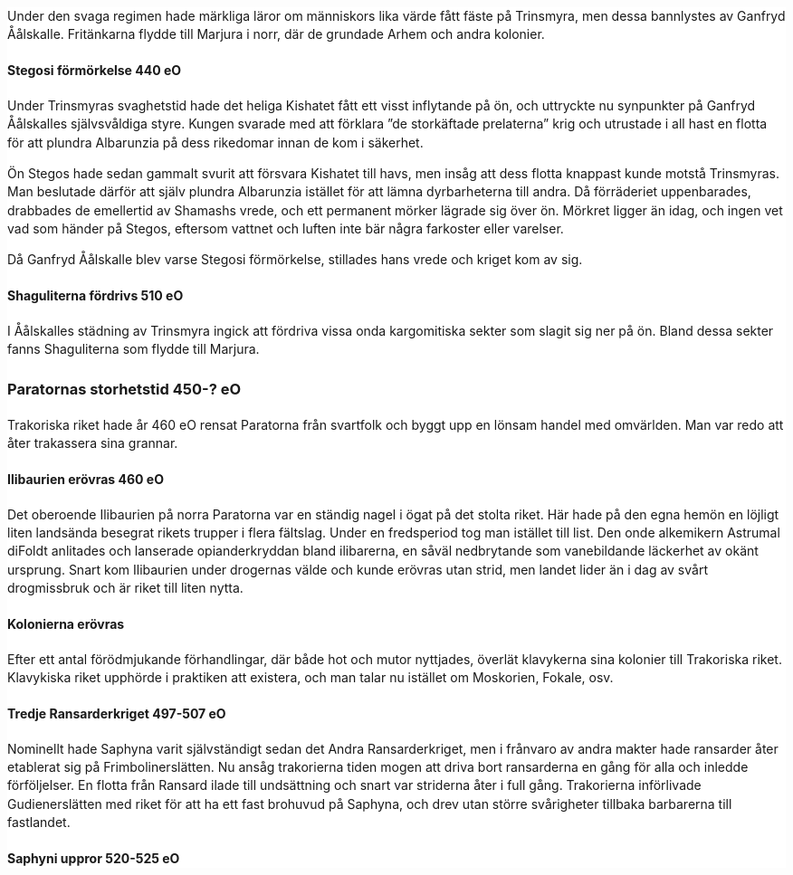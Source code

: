 Under den svaga regimen hade märkliga läror om människors lika värde fått fäste på Trinsmyra, men dessa bannlystes av Ganfryd Åålskalle. Fritänkarna flydde till Marjura i norr, där de grundade Arhem och andra kolonier.

#### Stegosi förmörkelse 440 eO

Under Trinsmyras svaghetstid hade det heliga Kishatet fått ett visst inflytande på ön, och uttryckte nu synpunkter på Ganfryd Åålskalles självsvåldiga styre. Kungen svarade med att förklara ”de storkäftade prelaterna” krig och utrustade i all hast en flotta för att plundra Albarunzia på dess rikedomar innan de kom i säkerhet.

Ön Stegos hade sedan gammalt svurit att försvara Kishatet till havs, men insåg att dess flotta knappast kunde motstå Trinsmyras. Man beslutade därför att själv plundra Albarunzia istället för att lämna dyrbarheterna till andra. Då förräderiet uppenbarades, drabbades de emellertid av Shamashs vrede, och ett permanent mörker lägrade sig över ön. Mörkret ligger än idag, och ingen vet vad som händer på Stegos, eftersom vattnet och luften inte bär några farkoster eller varelser.

Då Ganfryd Åålskalle blev varse Stegosi förmörkelse, stillades hans vrede och kriget kom av sig.

#### Shaguliterna fördrivs 510 eO

I Åålskalles städning av Trinsmyra ingick att fördriva vissa onda kargomitiska sekter som slagit sig ner på ön. Bland dessa sekter fanns Shaguliterna som flydde till Marjura.

### Paratornas storhetstid 450-? eO

Trakoriska riket hade år 460 eO rensat Paratorna från svartfolk och byggt upp en lönsam handel med omvärlden. Man var redo att åter trakassera sina grannar.

#### Ilibaurien erövras 460 eO

Det oberoende Ilibaurien på norra Paratorna var en ständig nagel i ögat på det stolta riket. Här hade på den egna hemön en löjligt liten landsända besegrat rikets trupper i flera fältslag. Under en fredsperiod tog man istället till list. Den onde alkemikern Astrumal diFoldt anlitades och lanserade opianderkryddan bland ilibarerna, en såväl nedbrytande som vanebildande läckerhet av okänt ursprung. Snart kom Ilibaurien under drogernas välde och kunde erövras utan strid, men landet lider än i dag av svårt drogmissbruk och är riket till liten nytta.

#### Kolonierna erövras

Efter ett antal förödmjukande förhandlingar, där både hot och mutor nyttjades, överlät klavykerna sina kolonier till Trakoriska riket. Klavykiska riket upphörde i praktiken att existera, och man talar nu istället om Moskorien, Fokale, osv.

#### Tredje Ransarderkriget 497-507 eO

Nominellt hade Saphyna varit självständigt sedan det Andra Ransarderkriget, men i frånvaro av andra makter hade ransarder åter etablerat sig på Frimbolinerslätten. Nu ansåg trakorierna tiden mogen att driva bort ransarderna en gång för alla och inledde förföljelser. En flotta från Ransard ilade till undsättning och snart var striderna åter i full gång. Trakorierna införlivade Gudienerslätten med riket för att ha ett fast brohuvud på Saphyna, och drev utan större svårigheter tillbaka barbarerna till fastlandet.

#### Saphyni uppror 520-525 eO
